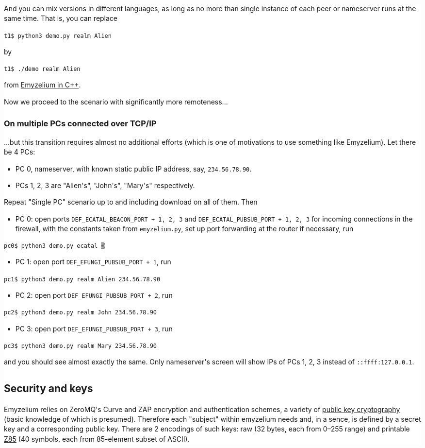 And you can mix versions in different languages, as long as no more than single instance of each peer or nameserver runs at the same time. That is, you can replace

```console
t1$ python3 demo.py realm Alien
```

by

```console
t1$ ./demo realm Alien
```

from [Emyzelium in C++](https://github.com/emyzelium/emyzelium-cpp).

Now we proceed to the scenario with significantly more remoteness...

### On multiple PCs connected over TCP/IP

...but this transition requires almost no additional efforts (which is one of motivations to use something like Emyzelium). Let there be 4 PCs:

* PC 0, nameserver, with known static public IP address, say, `234.56.78.90`.

* PCs 1, 2, 3 are "Alien's", "John's", "Mary's" respectively.

Repeat "Single PC" scenario up to and including download on all of them. Then

* PC 0: open ports `DEF_ECATAL_BEACON_PORT + 1, 2, 3` and `DEF_ECATAL_PUBSUB_PORT + 1, 2, 3` for incoming connections in the firewall, with the constants taken from `emyzelium.py`, set up port forwarding at the router if necessary, run

```console
pc0$ python3 demo.py ecatal ▒
```

* PC 1: open port `DEF_EFUNGI_PUBSUB_PORT + 1`, run

```console
pc1$ python3 demo.py realm Alien 234.56.78.90
```

* PC 2: open port `DEF_EFUNGI_PUBSUB_PORT + 2`, run

```console
pc2$ python3 demo.py realm John 234.56.78.90
```

* PC 3: open port `DEF_EFUNGI_PUBSUB_PORT + 3`, run

```console
pc3$ python3 demo.py realm Mary 234.56.78.90
```

and you should see almost exactly the same. Only nameserver's screen will show IPs of PCs 1, 2, 3 instead of `::ffff:127.0.0.1`.

## Security and keys

Emyzelium relies on ZeroMQ's Curve and ZAP encryption and authentication schemes, a variety of [public key cryptography](https://en.wikipedia.org/wiki/Public-key_cryptography) (basic knowledge of which is presumed). Therefore each "subject" within emyzelium needs and, in a sence, is defined by a secret key and a corresponding public key. There are 2 encodings of such keys: raw (32 bytes, each from 0–255 range) and printable [Z85](https://rfc.zeromq.org/spec/32/) (40 symbols, each from 85-element subset of ASCII).
